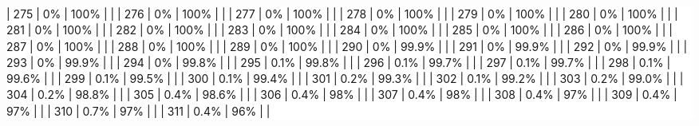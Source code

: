 | 275 | 0% | 100% |  |
| 276 | 0% | 100% |  |
| 277 | 0% | 100% |  |
| 278 | 0% | 100% |  |
| 279 | 0% | 100% |  |
| 280 | 0% | 100% |  |
| 281 | 0% | 100% |  |
| 282 | 0% | 100% |  |
| 283 | 0% | 100% |  |
| 284 | 0% | 100% |  |
| 285 | 0% | 100% |  |
| 286 | 0% | 100% |  |
| 287 | 0% | 100% |  |
| 288 | 0% | 100% |  |
| 289 | 0% | 100% |  |
| 290 | 0% | 99.9% |  |
| 291 | 0% | 99.9% |  |
| 292 | 0% | 99.9% |  |
| 293 | 0% | 99.9% |  |
| 294 | 0% | 99.8% |  |
| 295 | 0.1% | 99.8% |  |
| 296 | 0.1% | 99.7% |  |
| 297 | 0.1% | 99.7% |  |
| 298 | 0.1% | 99.6% |  |
| 299 | 0.1% | 99.5% |  |
| 300 | 0.1% | 99.4% |  |
| 301 | 0.2% | 99.3% |  |
| 302 | 0.1% | 99.2% |  |
| 303 | 0.2% | 99.0% |  |
| 304 | 0.2% | 98.8% |  |
| 305 | 0.4% | 98.6% |  |
| 306 | 0.4% | 98% |  |
| 307 | 0.4% | 98% |  |
| 308 | 0.4% | 97% |  |
| 309 | 0.4% | 97% |  |
| 310 | 0.7% | 97% |  |
| 311 | 0.4% | 96% |  |